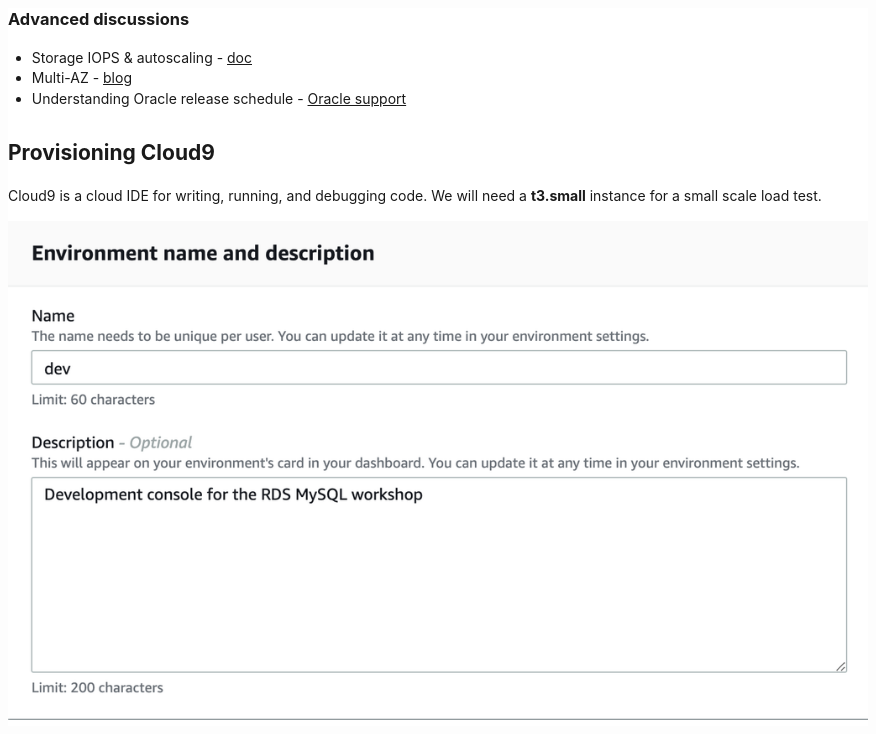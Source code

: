 ### Advanced discussions

* Storage IOPS & autoscaling - [doc](https://docs.aws.amazon.com/AmazonRDS/latest/UserGuide/CHAP_Storage.html#Concepts.Storage.GeneralSSD)
* Multi-AZ - [blog](https://aws.amazon.com/blogs/database/amazon-rds-under-the-hood-multi-az/)
* Understanding Oracle release schedule - [Oracle support](https://support.oracle.com/knowledge/Oracle%20Database%20Products/742060_1.html)

## Provisioning Cloud9

Cloud9 is a cloud IDE for writing, running, and debugging code. We will need a **t3.small** instance for a small scale load test.

![provisioning Cloud9](images/rds-mysql/cloud9-provision.png)